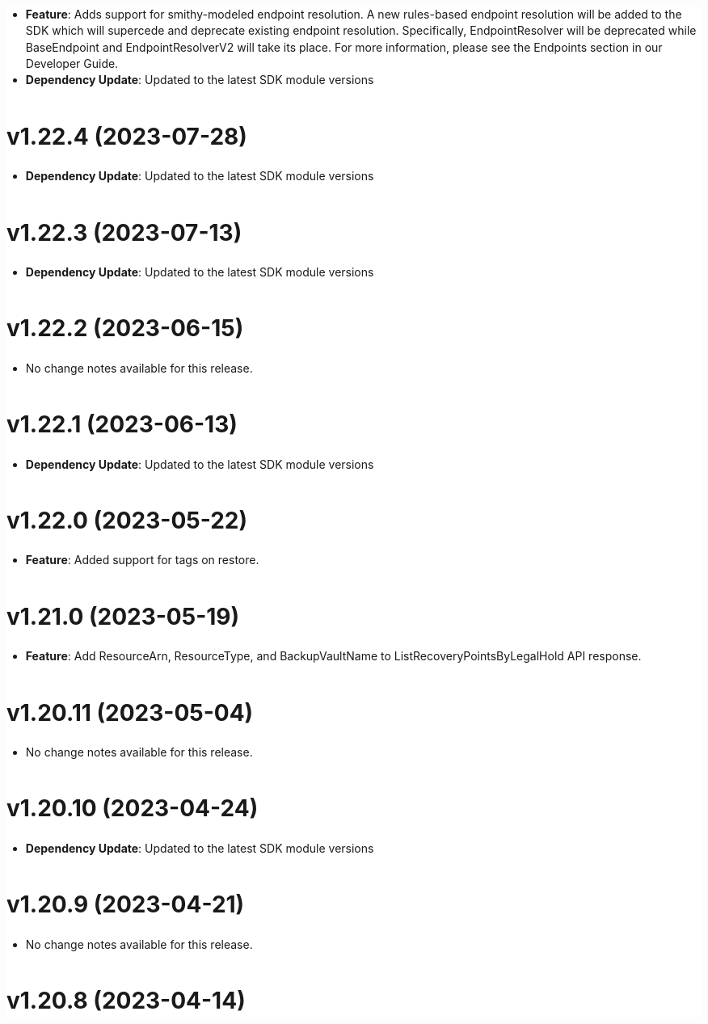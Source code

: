* **Feature**: Adds support for smithy-modeled endpoint resolution. A new rules-based endpoint resolution will be added to the SDK which will supercede and deprecate existing endpoint resolution. Specifically, EndpointResolver will be deprecated while BaseEndpoint and EndpointResolverV2 will take its place. For more information, please see the Endpoints section in our Developer Guide.
* **Dependency Update**: Updated to the latest SDK module versions

# v1.22.4 (2023-07-28)

* **Dependency Update**: Updated to the latest SDK module versions

# v1.22.3 (2023-07-13)

* **Dependency Update**: Updated to the latest SDK module versions

# v1.22.2 (2023-06-15)

* No change notes available for this release.

# v1.22.1 (2023-06-13)

* **Dependency Update**: Updated to the latest SDK module versions

# v1.22.0 (2023-05-22)

* **Feature**: Added support for tags on restore.

# v1.21.0 (2023-05-19)

* **Feature**: Add  ResourceArn, ResourceType, and BackupVaultName to ListRecoveryPointsByLegalHold API response.

# v1.20.11 (2023-05-04)

* No change notes available for this release.

# v1.20.10 (2023-04-24)

* **Dependency Update**: Updated to the latest SDK module versions

# v1.20.9 (2023-04-21)

* No change notes available for this release.

# v1.20.8 (2023-04-14)
